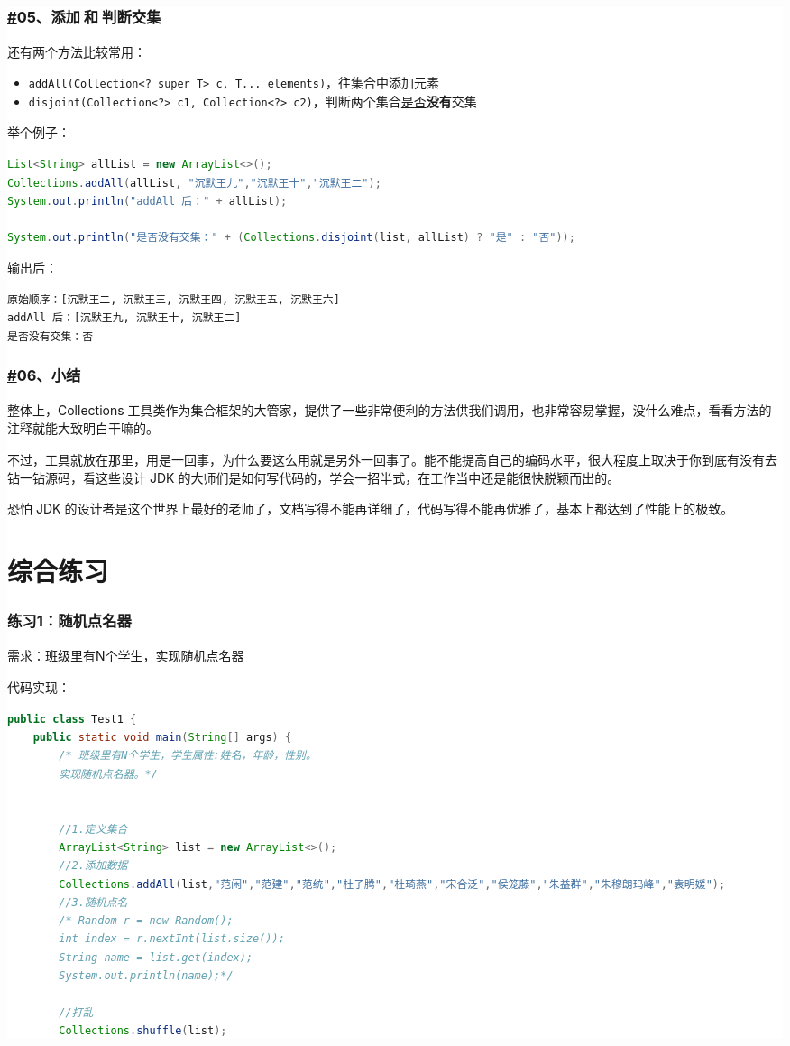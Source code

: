 

### [#](https://javabetter.cn/common-tool/collections.html#_05、其他)05、添加 和 判断交集

还有两个方法比较常用：

- `addAll(Collection<? super T> c, T... elements)`，往集合中添加元素
- `disjoint(Collection<?> c1, Collection<?> c2)`，判断两个集合<u>是否</u>**没有**交集

举个例子：



```java
List<String> allList = new ArrayList<>();
Collections.addAll(allList, "沉默王九","沉默王十","沉默王二");
System.out.println("addAll 后：" + allList);

System.out.println("是否没有交集：" + (Collections.disjoint(list, allList) ? "是" : "否"));
```

输出后：



```text
原始顺序：[沉默王二, 沉默王三, 沉默王四, 沉默王五, 沉默王六]
addAll 后：[沉默王九, 沉默王十, 沉默王二]
是否没有交集：否
```



### [#](https://javabetter.cn/common-tool/collections.html#_07、小结)06、小结

整体上，Collections 工具类作为集合框架的大管家，提供了一些非常便利的方法供我们调用，也非常容易掌握，没什么难点，看看方法的注释就能大致明白干嘛的。

不过，工具就放在那里，用是一回事，为什么要这么用就是另外一回事了。能不能提高自己的编码水平，很大程度上取决于你到底有没有去钻一钻源码，看这些设计 JDK 的大师们是如何写代码的，学会一招半式，在工作当中还是能很快脱颖而出的。

恐怕 JDK 的设计者是这个世界上最好的老师了，文档写得不能再详细了，代码写得不能再优雅了，基本上都达到了性能上的极致。

# 综合练习

### 练习1：随机点名器

需求：班级里有N个学生，实现随机点名器

代码实现：

```java
public class Test1 {
    public static void main(String[] args) {
        /* 班级里有N个学生，学生属性:姓名，年龄，性别。
        实现随机点名器。*/


        //1.定义集合
        ArrayList<String> list = new ArrayList<>();
        //2.添加数据
        Collections.addAll(list,"范闲","范建","范统","杜子腾","杜琦燕","宋合泛","侯笼藤","朱益群","朱穆朗玛峰","袁明媛");
        //3.随机点名
        /* Random r = new Random();
        int index = r.nextInt(list.size());
        String name = list.get(index);
        System.out.println(name);*/

        //打乱
        Collections.shuffle(list);
```
